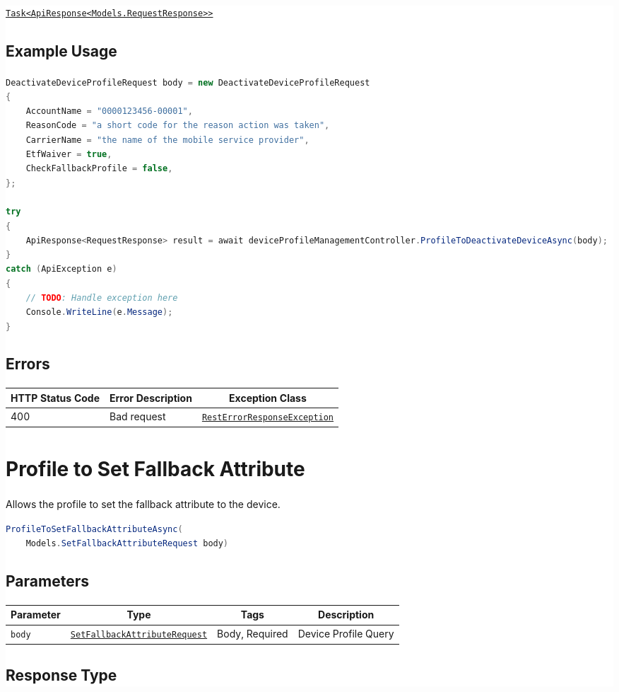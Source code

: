 [`Task<ApiResponse<Models.RequestResponse>>`](../../doc/models/request-response.md)

## Example Usage

```csharp
DeactivateDeviceProfileRequest body = new DeactivateDeviceProfileRequest
{
    AccountName = "0000123456-00001",
    ReasonCode = "a short code for the reason action was taken",
    CarrierName = "the name of the mobile service provider",
    EtfWaiver = true,
    CheckFallbackProfile = false,
};

try
{
    ApiResponse<RequestResponse> result = await deviceProfileManagementController.ProfileToDeactivateDeviceAsync(body);
}
catch (ApiException e)
{
    // TODO: Handle exception here
    Console.WriteLine(e.Message);
}
```

## Errors

| HTTP Status Code | Error Description | Exception Class |
|  --- | --- | --- |
| 400 | Bad request | [`RestErrorResponseException`](../../doc/models/rest-error-response-exception.md) |


# Profile to Set Fallback Attribute

Allows the profile to set the fallback attribute to the device.

```csharp
ProfileToSetFallbackAttributeAsync(
    Models.SetFallbackAttributeRequest body)
```

## Parameters

| Parameter | Type | Tags | Description |
|  --- | --- | --- | --- |
| `body` | [`SetFallbackAttributeRequest`](../../doc/models/set-fallback-attribute-request.md) | Body, Required | Device Profile Query |

## Response Type
